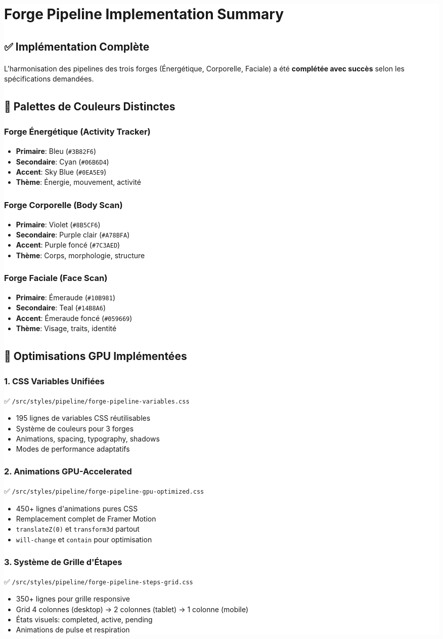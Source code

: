 # Forge Pipeline Implementation Summary

## ✅ Implémentation Complète

L'harmonisation des pipelines des trois forges (Énergétique, Corporelle, Faciale) a été **complétée avec succès** selon les spécifications demandées.

## 🎨 Palettes de Couleurs Distinctes

### Forge Énergétique (Activity Tracker)
- **Primaire**: Bleu (`#3B82F6`)
- **Secondaire**: Cyan (`#06B6D4`)
- **Accent**: Sky Blue (`#0EA5E9`)
- **Thème**: Énergie, mouvement, activité

### Forge Corporelle (Body Scan)
- **Primaire**: Violet (`#8B5CF6`)
- **Secondaire**: Purple clair (`#A78BFA`)
- **Accent**: Purple foncé (`#7C3AED`)
- **Thème**: Corps, morphologie, structure

### Forge Faciale (Face Scan)
- **Primaire**: Émeraude (`#10B981`)
- **Secondaire**: Teal (`#14B8A6`)
- **Accent**: Émeraude foncé (`#059669`)
- **Thème**: Visage, traits, identité

## 🚀 Optimisations GPU Implémentées

### 1. CSS Variables Unifiées
✅ `/src/styles/pipeline/forge-pipeline-variables.css`
- 195 lignes de variables CSS réutilisables
- Système de couleurs pour 3 forges
- Animations, spacing, typography, shadows
- Modes de performance adaptatifs

### 2. Animations GPU-Accelerated
✅ `/src/styles/pipeline/forge-pipeline-gpu-optimized.css`
- 450+ lignes d'animations pures CSS
- Remplacement complet de Framer Motion
- `translateZ(0)` et `transform3d` partout
- `will-change` et `contain` pour optimisation

### 3. Système de Grille d'Étapes
✅ `/src/styles/pipeline/forge-pipeline-steps-grid.css`
- 350+ lignes pour grille responsive
- Grid 4 colonnes (desktop) → 2 colonnes (tablet) → 1 colonne (mobile)
- États visuels: completed, active, pending
- Animations de pulse et respiration
